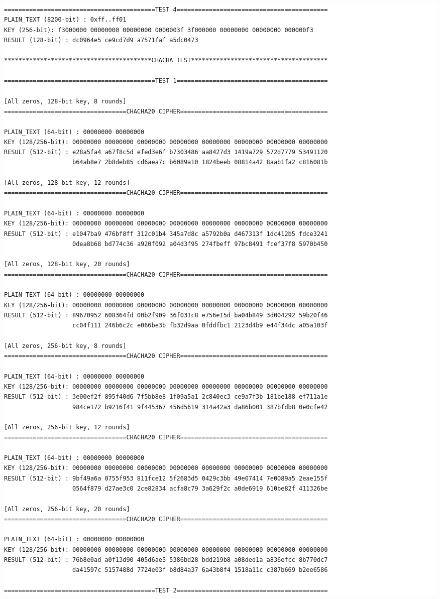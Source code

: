 	==========================================TEST 4==========================================
	PLAIN_TEXT (8200-bit) : 0xff..ff01
	KEY (256-bit): f3000000 00000000 00000000 0000003f 3f000000 00000000 00000000 000000f3 
	RESULT (128-bit) : dc0964e5 ce9cd7d9 a7571faf a5dc0473 

	*****************************************CHACHA TEST**************************************

	==========================================TEST 1==========================================

	[All zeros, 128-bit key, 8 rounds]
	==================================CHACHA20 CIPHER=========================================

	PLAIN_TEXT (64-bit) : 00000000 00000000 
	KEY (128/256-bit): 00000000 00000000 00000000 00000000 00000000 00000000 00000000 00000000 
	RESULT (512-bit) : e28a5fa4 a67f8c5d efed3e6f b7303486 aa8427d3 1419a729 572d7779 53491120 
	                   b64ab8e7 2b8deb85 cd6aea7c b6089a10 1824beeb 08814a42 8aab1fa2 c816081b 

	[All zeros, 128-bit key, 12 rounds]
	==================================CHACHA20 CIPHER=========================================

	PLAIN_TEXT (64-bit) : 00000000 00000000 
	KEY (128/256-bit): 00000000 00000000 00000000 00000000 00000000 00000000 00000000 00000000 
	RESULT (512-bit) : e1047ba9 476bf8ff 312c01b4 345a7d8c a5792b0a d467313f 1dc412b5 fdce3241 
	                   0dea8b68 bd774c36 a920f092 a04d3f95 274fbeff 97bc8491 fcef37f8 5970b450 

	[All zeros, 128-bit key, 20 rounds]
	==================================CHACHA20 CIPHER=========================================

	PLAIN_TEXT (64-bit) : 00000000 00000000 
	KEY (128/256-bit): 00000000 00000000 00000000 00000000 00000000 00000000 00000000 00000000 
	RESULT (512-bit) : 89670952 608364fd 00b2f909 36f031c8 e756e15d ba04b849 3d004292 59b20f46 
	                   cc04f111 246b6c2c e066be3b fb32d9aa 0fddfbc1 2123d4b9 e44f34dc a05a103f 

	[All zeros, 256-bit key, 8 rounds]
	==================================CHACHA20 CIPHER=========================================

	PLAIN_TEXT (64-bit) : 00000000 00000000 
	KEY (128/256-bit): 00000000 00000000 00000000 00000000 00000000 00000000 00000000 00000000 
	RESULT (512-bit) : 3e00ef2f 895f40d6 7f5bb8e8 1f09a5a1 2c840ec3 ce9a7f3b 181be188 ef711a1e 
	                   984ce172 b9216f41 9f445367 456d5619 314a42a3 da86b001 387bfdb8 0e0cfe42 

	[All zeros, 256-bit key, 12 rounds]
	==================================CHACHA20 CIPHER=========================================

	PLAIN_TEXT (64-bit) : 00000000 00000000 
	KEY (128/256-bit): 00000000 00000000 00000000 00000000 00000000 00000000 00000000 00000000 
	RESULT (512-bit) : 9bf49a6a 0755f953 811fce12 5f2683d5 0429c3bb 49e07414 7e0089a5 2eae155f 
	                   0564f879 d27ae3c0 2ce82834 acfa8c79 3a629f2c a0de6919 610be82f 411326be 

	[All zeros, 256-bit key, 20 rounds]
	==================================CHACHA20 CIPHER=========================================

	PLAIN_TEXT (64-bit) : 00000000 00000000 
	KEY (128/256-bit): 00000000 00000000 00000000 00000000 00000000 00000000 00000000 00000000 
	RESULT (512-bit) : 76b8e0ad a0f13d90 405d6ae5 5386bd28 bdd219b8 a08ded1a a836efcc 8b770dc7 
	                   da41597c 5157488d 7724e03f b8d84a37 6a43b8f4 1518a11c c387b669 b2ee6586 

	==========================================TEST 2==========================================
